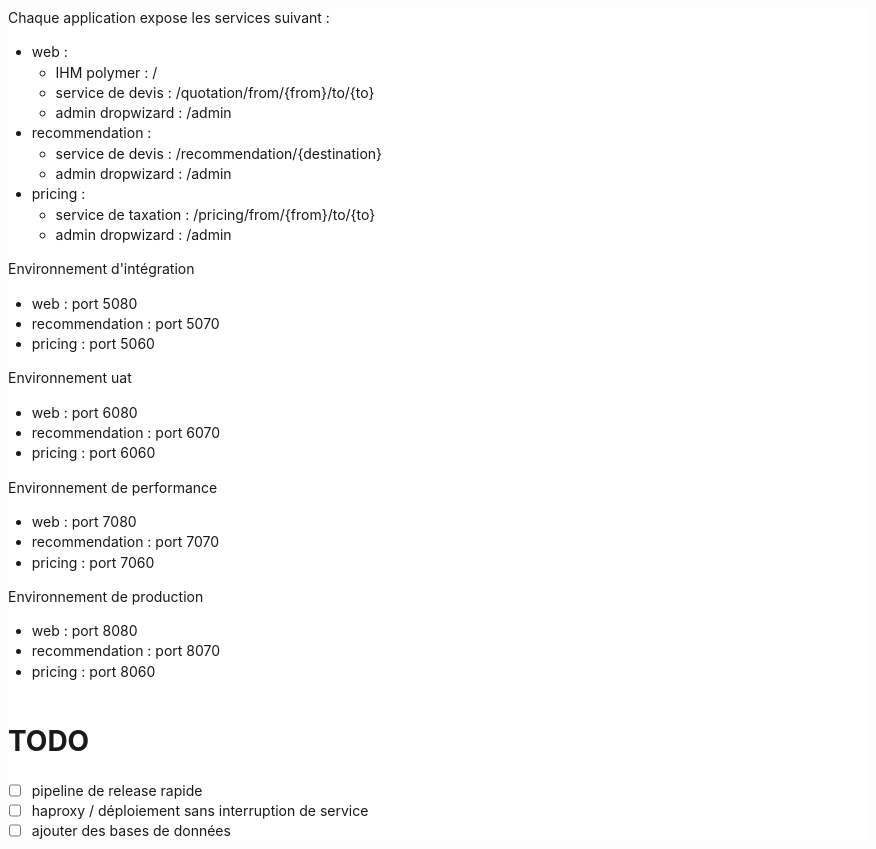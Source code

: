 Chaque application expose les services suivant :
- web :
  - IHM polymer : /
  - service de devis : /quotation/from/{from}/to/{to}
  - admin dropwizard : /admin
- recommendation :
  - service de devis : /recommendation/{destination}
  - admin dropwizard : /admin
- pricing :
  - service de taxation : /pricing/from/{from}/to/{to}
  - admin dropwizard : /admin

Environnement d'intégration
- web : port 5080
- recommendation : port 5070
- pricing : port 5060

Environnement uat
- web : port 6080
- recommendation : port 6070
- pricing : port 6060

Environnement de performance
- web : port 7080
- recommendation : port 7070
- pricing : port 7060

Environnement de production
- web : port 8080
- recommendation : port 8070
- pricing : port 8060

# TODO

- [ ] pipeline de release rapide
- [ ] haproxy / déploiement sans interruption de service
- [ ] ajouter des bases de données
